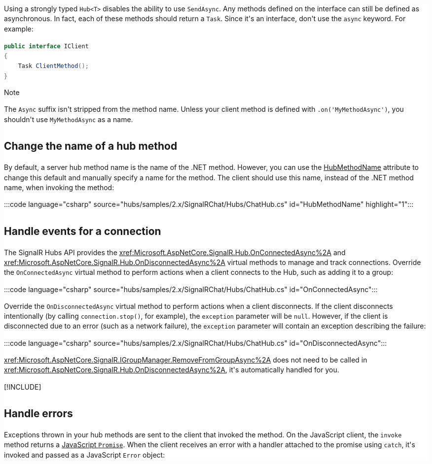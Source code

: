 Using a strongly typed `Hub<T>` disables the ability to use `SendAsync`. Any methods defined on the interface can still be defined as asynchronous. In fact, each of these methods should return a `Task`. Since it's an interface, don't use the `async` keyword. For example:

```csharp
public interface IClient
{
    Task ClientMethod();
}
```

> [!NOTE]
> The `Async` suffix isn't stripped from the method name. Unless your client method is defined with `.on('MyMethodAsync')`, you shouldn't use `MyMethodAsync` as a name.

## Change the name of a hub method

By default, a server hub method name is the name of the .NET method. However, you can use the [HubMethodName](xref:Microsoft.AspNetCore.SignalR.HubMethodNameAttribute) attribute to change this default and manually specify a name for the method. The client should use this name, instead of the .NET method name, when invoking the method:

:::code language="csharp" source="hubs/samples/2.x/SignalRChat/Hubs/ChatHub.cs" id="HubMethodName" highlight="1":::

## Handle events for a connection

The SignalR Hubs API provides the <xref:Microsoft.AspNetCore.SignalR.Hub.OnConnectedAsync%2A> and <xref:Microsoft.AspNetCore.SignalR.Hub.OnDisconnectedAsync%2A> virtual methods to manage and track connections. Override the `OnConnectedAsync` virtual method to perform actions when a client connects to the Hub, such as adding it to a group:

:::code language="csharp" source="hubs/samples/2.x/SignalRChat/Hubs/ChatHub.cs" id="OnConnectedAsync":::

Override the `OnDisconnectedAsync` virtual method to perform actions when a client disconnects. If the client disconnects intentionally (by calling `connection.stop()`, for example), the `exception` parameter will be `null`. However, if the client is disconnected due to an error (such as a network failure), the `exception` parameter will contain an exception describing the failure:

:::code language="csharp" source="hubs/samples/2.x/SignalRChat/Hubs/ChatHub.cs" id="OnDisconnectedAsync":::

<xref:Microsoft.AspNetCore.SignalR.IGroupManager.RemoveFromGroupAsync%2A> does not need to be called in <xref:Microsoft.AspNetCore.SignalR.Hub.OnDisconnectedAsync%2A>, it's automatically handled for you.

[!INCLUDE[](~/includes/connectionid-signalr.md)]

## Handle errors

Exceptions thrown in your hub methods are sent to the client that invoked the method. On the JavaScript client, the `invoke` method returns a [JavaScript `Promise`](https://developer.mozilla.org/docs/Web/JavaScript/Guide/Using_promises). When the client receives an error with a handler attached to the promise using `catch`, it's invoked and passed as a JavaScript `Error` object:
